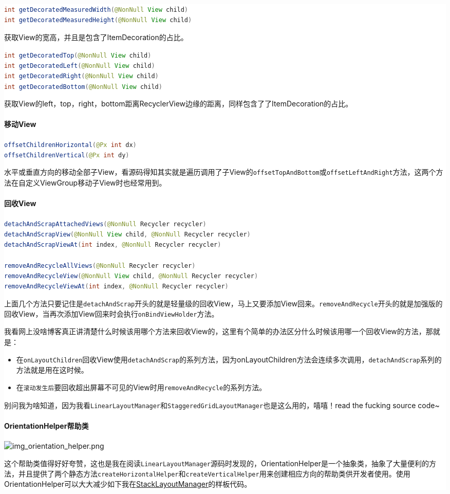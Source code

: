 ```java
int getDecoratedMeasuredWidth(@NonNull View child)
int getDecoratedMeasuredHeight(@NonNull View child)
```

获取View的宽高，并且是包含了ItemDecoration的占比。

```java
int getDecoratedTop(@NonNull View child)
int getDecoratedLeft(@NonNull View child)
int getDecoratedRight(@NonNull View child)
int getDecoratedBottom(@NonNull View child)
```

获取View的left，top，right，bottom距离RecyclerView边缘的距离，同样包含了了ItemDecoration的占比。

#### 移动View

```java
offsetChildrenHorizontal(@Px int dx)
offsetChildrenVertical(@Px int dy)
```

水平或垂直方向的移动全部子View，看源码得知其实就是遍历调用了子View的`offsetTopAndBottom`或`offsetLeftAndRight`方法，这两个方法在自定义ViewGroup移动子View时也经常用到。

#### 回收View

```java
detachAndScrapAttachedViews(@NonNull Recycler recycler)
detachAndScrapView(@NonNull View child, @NonNull Recycler recycler)
detachAndScrapViewAt(int index, @NonNull Recycler recycler)
  
removeAndRecycleAllViews(@NonNull Recycler recycler)
removeAndRecycleView(@NonNull View child, @NonNull Recycler recycler)
removeAndRecycleViewAt(int index, @NonNull Recycler recycler)
```

上面几个方法只要记住是`detachAndScrap`开头的就是轻量级的回收View，马上又要添加View回来。`removeAndRecycle`开头的就是加强版的回收View，当再次添加View回来时会执行`onBindViewHolder`方法。

我看网上没啥博客真正讲清楚什么时候该用哪个方法来回收View的，这里有个简单的办法区分什么时候该用哪一个回收View的方法，那就是：

* 在`onLayoutChildren`回收View使用`detachAndScrap`的系列方法，因为onLayoutChildren方法会连续多次调用，`detachAndScrap`系列的方法就是用在这时候。

* 在`滚动发生后`要回收超出屏幕不可见的View时用`removeAndRecycle`的系列方法。

别问我为啥知道，因为我看`LinearLayoutManager`和`StaggeredGridLayoutManager`也是这么用的，嘻嘻！read the fucking source code~

#### OrientationHelper帮助类

![img_orientation_helper.png](img_1.png)

这个帮助类值得好好夸赞，这也是我在阅读`LinearLayoutManager`源码时发现的，OrientationHelper是一个抽象类，抽象了大量便利的方法，并且提供了两个静态方法`createHorizontalHelper`和`createVerticalHelper`用来创建相应方向的帮助类供开发者使用。使用OrientationHelper可以大大减少如下我在[StackLayoutManager](https://github.com/simplepeng/StackLayoutManager)的样板代码。
